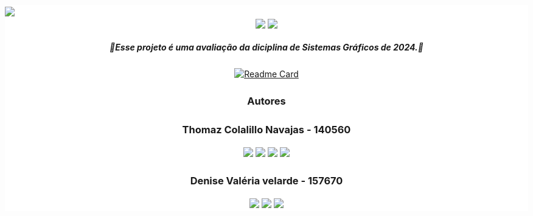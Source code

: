 <img align="center" width=50 src="https://upload.wikimedia.org/wikipedia/commons/thumb/0/06/Logo_FURG_institucional.png/598px-Logo_FURG_institucional.png" />
<div align="center">
<img align="center" width=350 src="https://cdn.jsdelivr.net/gh/devicons/devicon@latest/icons/opengl/opengl-original.svg" />
<img align="center" width=350 src="http://www.c3.furg.br/images/logoP.png" />
</div>

##### <div align="center">🧱Esse projeto é uma avaliação da diciplina de Sistemas Gráficos de 2024.🧱</div>

<div align="center">

[![Readme Card](https://github-readme-stats.vercel.app/api/pin/?username=NavajasThomaz&repo=OpenGL_C3&theme=transparent)](https://github.com/NavajasThomaz/OpenGL_C3)

</div>


### <div align="center">Autores</div>

### <div align="center">Thomaz Colalillo Navajas - 140560</div>
<div style="display: inline_block", align="center">
    <a href = "mailto:thomaznavajas@gmail.com"><img src="https://img.shields.io/badge/Gmail-D14836?style=for-the-badge&logo=gmail&logoColor=white" target="_blank"></a>
    <a href="www.linkedin.com/in/thomaz-navajas" target="_blank"><img src="https://img.shields.io/badge/-LinkedIn-%230077B5?style=for-the-badge&logo=linkedin&logoColor=white" target="_blank"></a> 
    <a href="https://github.com/NavajasThomaz" target="_blank"><img src="https://img.shields.io/badge/GitHub-100000?style=for-the-badge&logo=github&logoColor=white" target="_blank"></a>
    <a href="https://www.kaggle.com/thomaznavajas" target="_blank"><img src="https://img.shields.io/badge/Kaggle-20BEFF?style=for-the-badge&logo=Kaggle&logoColor=white" target="_blank"></a>

</div>

### <div align="center">Denise Valéria velarde - 157670</div>
<div style="display: inline_block", align="center">
    <a href = "mailto:denise.velarde1@outlook.com"><img src="https://img.shields.io/badge/Microsoft_Outlook-0078D4?style=for-the-badge&logo=microsoft-outlook&logoColor=white" target="_blank"></a>
    <a href="www.linkedin.com/in/thomaz-navajas" target="_blank"><img src="https://img.shields.io/badge/-LinkedIn-%230077B5?style=for-the-badge&logo=linkedin&logoColor=white" target="_blank"></a> 
    <a href="https://github.com/DeniseValeriaVelarde" target="_blank"><img src="https://img.shields.io/badge/GitHub-100000?style=for-the-badge&logo=github&logoColor=white" target="_blank"></a>

</div>
<div>



<style>
.teste{
    background-color: red;
    color: white;
    border: 2px solid black;
    padding: 10px;
    margin: 10px;
}
</style>
